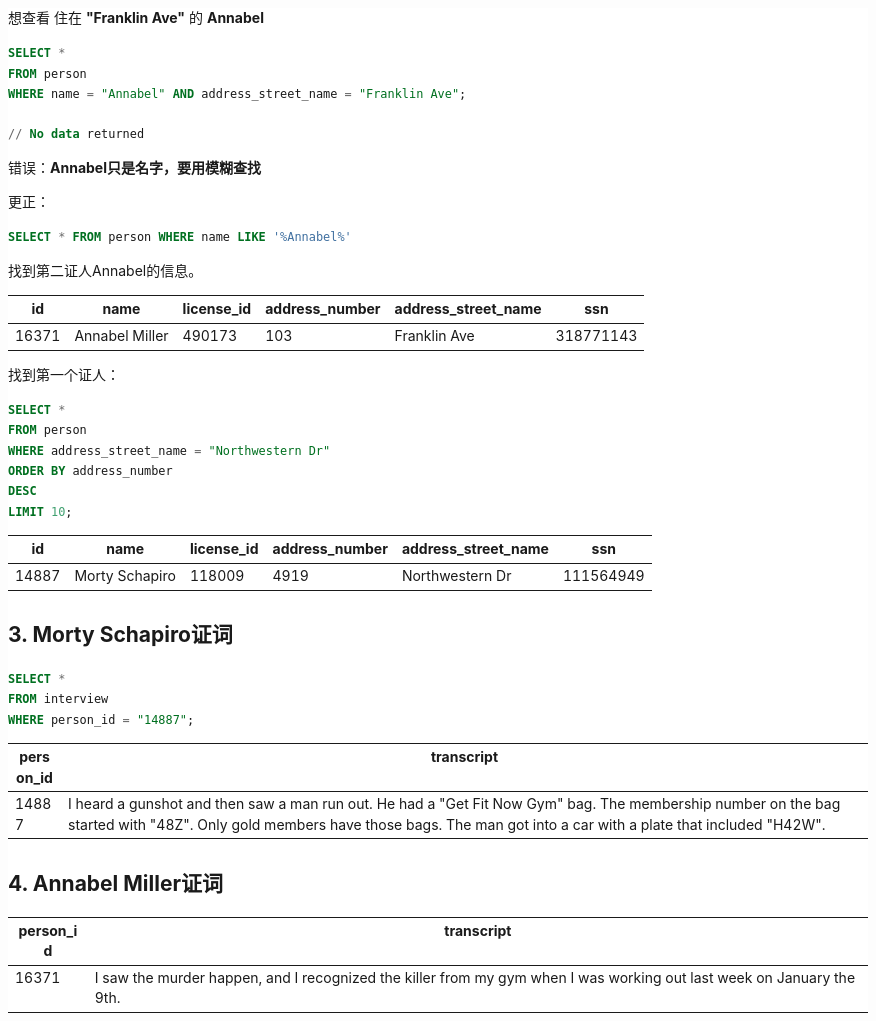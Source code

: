 想查看 住在 **"Franklin Ave"** 的 **Annabel**

```sql
SELECT *
FROM person
WHERE name = "Annabel" AND address_street_name = "Franklin Ave";

// No data returned
```

错误：**Annabel只是名字，要用模糊查找**

更正：

```sql
SELECT * FROM person WHERE name LIKE '%Annabel%'
```

找到第二证人Annabel的信息。

| id | name | license_id | address_number | address_street_name | ssn |
| --- | --- | --- | --- | --- | --- |
| 16371 | Annabel Miller | 490173 | 103 | Franklin Ave | 318771143 |

找到第一个证人：

```sql
SELECT * 
FROM person 
WHERE address_street_name = "Northwestern Dr" 
ORDER BY address_number 
DESC
LIMIT 10;
```

| id | name | license_id | address_number | address_street_name | ssn |
| --- | --- | --- | --- | --- | --- |
| 14887 | Morty Schapiro | 118009 | 4919 | Northwestern Dr | 111564949 |

## 3. Morty Schapiro证词

```sql
SELECT * 
FROM interview
WHERE person_id = "14887";
```

| person_id | transcript |
| --- | --- |
| 14887 | I heard a gunshot and then saw a man run out. He had a "Get Fit Now Gym" bag. The membership number on the bag started with "48Z". Only gold members have those bags. The man got into a car with a plate that included "H42W". |

## 4. Annabel Miller证词

| person_id | transcript |
| --- | --- |
| 16371 | I saw the murder happen, and I recognized the killer from my gym when I was working out last week on January the 9th. |
